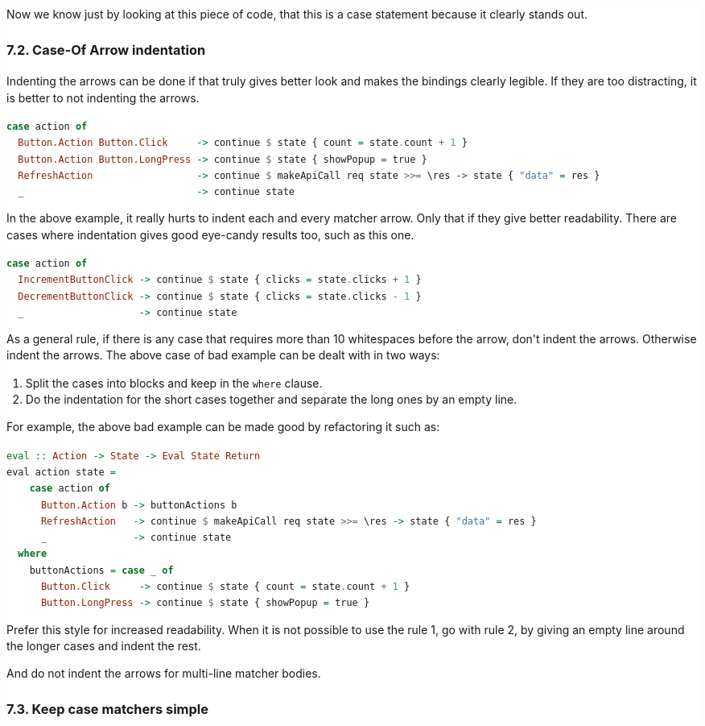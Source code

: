 Now we know just by looking at this piece of code, that this is a case statement because it clearly stands out.

### 7.2. Case-Of Arrow indentation

Indenting the arrows can be done if that truly gives better look and makes the bindings clearly legible. If they are too distracting, it is better to not indenting the arrows.

```purescript
case action of
  Button.Action Button.Click     -> continue $ state { count = state.count + 1 }
  Button.Action Button.LongPress -> continue $ state { showPopup = true }
  RefreshAction                  -> continue $ makeApiCall req state >>= \res -> state { "data" = res }
  _                              -> continue state
```

In the above example, it really hurts to indent each and every matcher arrow. Only that if they give better readability. There are cases where indentation gives good eye-candy results too, such as this one.

```purescript
case action of
  IncrementButtonClick -> continue $ state { clicks = state.clicks + 1 }
  DecrementButtonClick -> continue $ state { clicks = state.clicks - 1 }
  _                    -> continue state
```

As a general rule, if there is any case that requires more than 10 whitespaces before the arrow, don't indent the arrows. Otherwise indent the arrows. The above case of bad example can be dealt with in two ways:

1. Split the cases into blocks and keep in the `where` clause.
2. Do the indentation for the short cases together and separate the long ones by an empty line.

For example, the above bad example can be made good by refactoring it such as:

```purescript
eval :: Action -> State -> Eval State Return
eval action state =
    case action of
      Button.Action b -> buttonActions b
      RefreshAction   -> continue $ makeApiCall req state >>= \res -> state { "data" = res }
      _               -> continue state
  where
    buttonActions = case _ of
      Button.Click     -> continue $ state { count = state.count + 1 }
      Button.LongPress -> continue $ state { showPopup = true }
```

Prefer this style for increased readability. When it is not possible to use the rule 1, go with rule 2, by giving an empty line around the longer cases and indent the rest.

And do not indent the arrows for multi-line matcher bodies.

### 7.3. Keep case matchers simple
